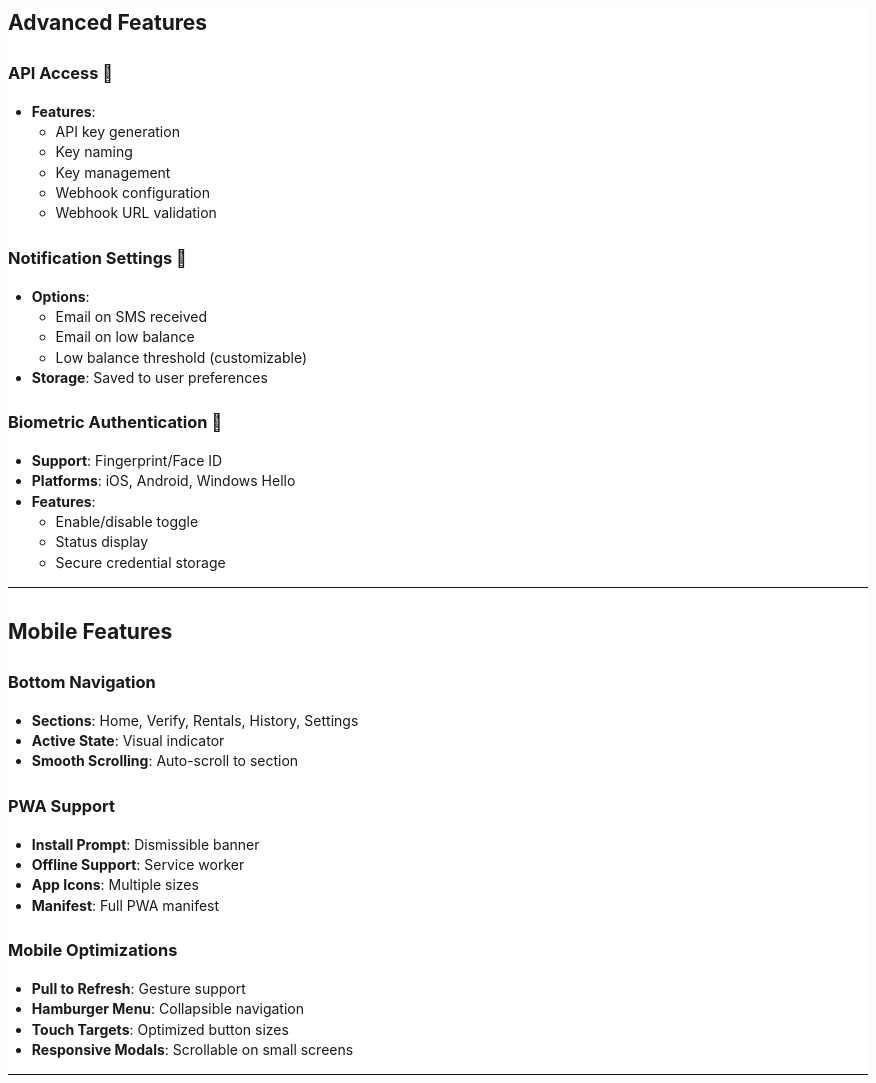 
## Advanced Features

### API Access 🔑
- **Features**:
  - API key generation
  - Key naming
  - Key management
  - Webhook configuration
  - Webhook URL validation

### Notification Settings 🔔
- **Options**:
  - Email on SMS received
  - Email on low balance
  - Low balance threshold (customizable)
- **Storage**: Saved to user preferences

### Biometric Authentication 🔐
- **Support**: Fingerprint/Face ID
- **Platforms**: iOS, Android, Windows Hello
- **Features**:
  - Enable/disable toggle
  - Status display
  - Secure credential storage

---

## Mobile Features

### Bottom Navigation
- **Sections**: Home, Verify, Rentals, History, Settings
- **Active State**: Visual indicator
- **Smooth Scrolling**: Auto-scroll to section

### PWA Support
- **Install Prompt**: Dismissible banner
- **Offline Support**: Service worker
- **App Icons**: Multiple sizes
- **Manifest**: Full PWA manifest

### Mobile Optimizations
- **Pull to Refresh**: Gesture support
- **Hamburger Menu**: Collapsible navigation
- **Touch Targets**: Optimized button sizes
- **Responsive Modals**: Scrollable on small screens

---
